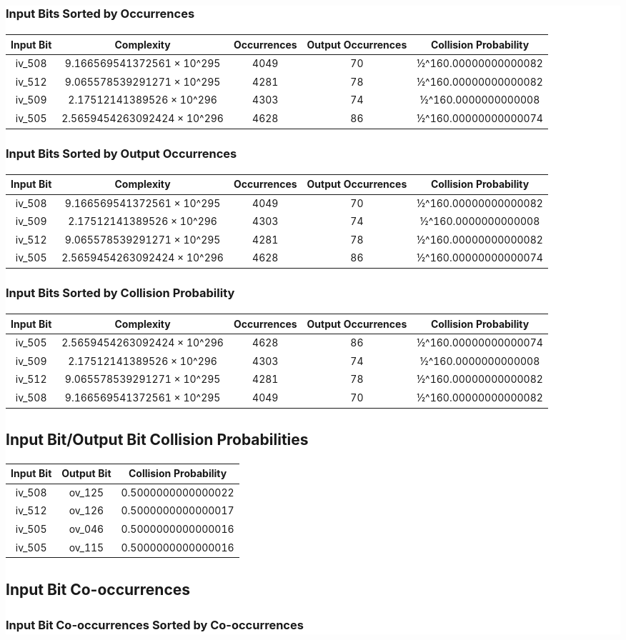 ### Input Bits Sorted by Occurrences

| Input Bit | Complexity | Occurrences | Output Occurrences | Collision Probability |
|:---------:|:----------:|:-----------:|:------------------:|:---------------------:|
| iv_508 | 9.166569541372561 × 10^295 | 4049 | 70 | ½^160.00000000000082 |
| iv_512 | 9.065578539291271 × 10^295 | 4281 | 78 | ½^160.00000000000082 |
| iv_509 | 2.17512141389526 × 10^296 | 4303 | 74 | ½^160.0000000000008 |
| iv_505 | 2.5659454263092424 × 10^296 | 4628 | 86 | ½^160.00000000000074 |

### Input Bits Sorted by Output Occurrences

| Input Bit | Complexity | Occurrences | Output Occurrences | Collision Probability |
|:---------:|:----------:|:-----------:|:------------------:|:---------------------:|
| iv_508 | 9.166569541372561 × 10^295 | 4049 | 70 | ½^160.00000000000082 |
| iv_509 | 2.17512141389526 × 10^296 | 4303 | 74 | ½^160.0000000000008 |
| iv_512 | 9.065578539291271 × 10^295 | 4281 | 78 | ½^160.00000000000082 |
| iv_505 | 2.5659454263092424 × 10^296 | 4628 | 86 | ½^160.00000000000074 |

### Input Bits Sorted by Collision Probability

| Input Bit | Complexity | Occurrences | Output Occurrences | Collision Probability |
|:---------:|:----------:|:-----------:|:------------------:|:---------------------:|
| iv_505 | 2.5659454263092424 × 10^296 | 4628 | 86 | ½^160.00000000000074 |
| iv_509 | 2.17512141389526 × 10^296 | 4303 | 74 | ½^160.0000000000008 |
| iv_512 | 9.065578539291271 × 10^295 | 4281 | 78 | ½^160.00000000000082 |
| iv_508 | 9.166569541372561 × 10^295 | 4049 | 70 | ½^160.00000000000082 |

## Input Bit/Output Bit Collision Probabilities

| Input Bit | Output Bit | Collision Probability |
|:---------:|:----------:|:---------------------:|
| iv_508 | ov_125 | 0.5000000000000022 |
| iv_512 | ov_126 | 0.5000000000000017 |
| iv_505 | ov_046 | 0.5000000000000016 |
| iv_505 | ov_115 | 0.5000000000000016 |

## Input Bit Co-occurrences

### Input Bit Co-occurrences Sorted by Co-occurrences
